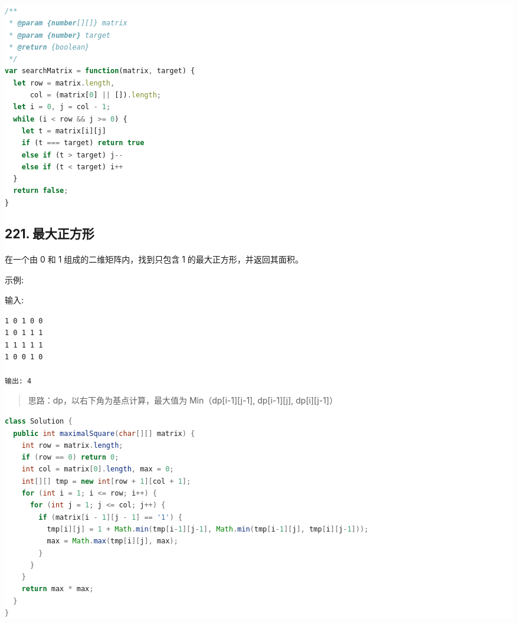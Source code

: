 ```javascript
/**
 * @param {number[][]} matrix
 * @param {number} target
 * @return {boolean}
 */
var searchMatrix = function(matrix, target) {
  let row = matrix.length,
      col = (matrix[0] || []).length;
  let i = 0, j = col - 1;
  while (i < row && j >= 0) {
    let t = matrix[i][j]
    if (t === target) return true
    else if (t > target) j--
    else if (t < target) i++
  }
  return false;
}
```

## 221. 最大正方形

在一个由 0 和 1 组成的二维矩阵内，找到只包含 1 的最大正方形，并返回其面积。

示例:

输入: 

```
1 0 1 0 0
1 0 1 1 1
1 1 1 1 1
1 0 0 1 0

输出: 4
```

> 思路：dp，以右下角为基点计算，最大值为 Min（dp[i-1][j-1], dp[i-1][j], dp[i][j-1]）

```java
class Solution {
  public int maximalSquare(char[][] matrix) {
    int row = matrix.length;
    if (row == 0) return 0;
    int col = matrix[0].length, max = 0;
    int[][] tmp = new int[row + 1][col + 1];
    for (int i = 1; i <= row; i++) {
      for (int j = 1; j <= col; j++) {
        if (matrix[i - 1][j - 1] == '1') {
          tmp[i][j] = 1 + Math.min(tmp[i-1][j-1], Math.min(tmp[i-1][j], tmp[i][j-1]));
          max = Math.max(tmp[i][j], max);
        }
      }
    }
    return max * max;
  }
}
```
